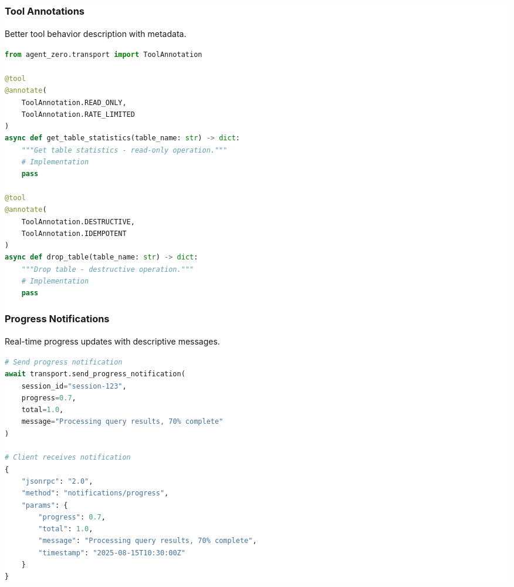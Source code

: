 ### Tool Annotations

Better tool behavior description with metadata.

```python
from agent_zero.transport import ToolAnnotation

@tool
@annotate(
    ToolAnnotation.READ_ONLY,
    ToolAnnotation.RATE_LIMITED
)
async def get_table_statistics(table_name: str) -> dict:
    """Get table statistics - read-only operation."""
    # Implementation
    pass

@tool
@annotate(
    ToolAnnotation.DESTRUCTIVE,
    ToolAnnotation.IDEMPOTENT
)
async def drop_table(table_name: str) -> dict:
    """Drop table - destructive operation."""
    # Implementation
    pass
```

### Progress Notifications

Real-time progress updates with descriptive messages.

```python
# Send progress notification
await transport.send_progress_notification(
    session_id="session-123",
    progress=0.7,
    total=1.0,
    message="Processing query results, 70% complete"
)

# Client receives notification
{
    "jsonrpc": "2.0",
    "method": "notifications/progress",
    "params": {
        "progress": 0.7,
        "total": 1.0,
        "message": "Processing query results, 70% complete",
        "timestamp": "2025-08-15T10:30:00Z"
    }
}
```

